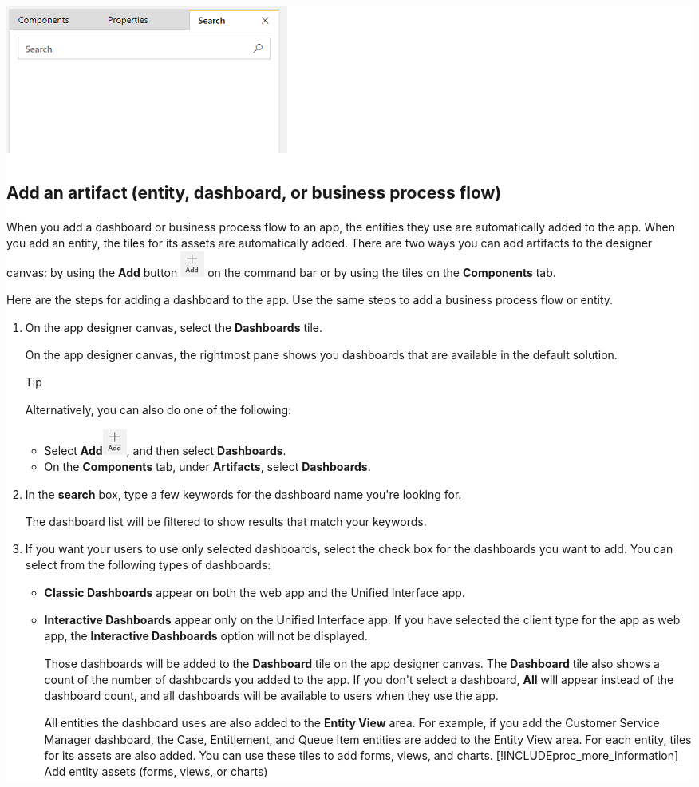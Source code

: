  ![Canvas search option](media/app-designer-search-tab.png "Canvas search")

## Add an artifact (entity, dashboard, or business process flow)  
 When you add a dashboard or business process flow to an app, the entities they use are automatically added to the app. When you add an entity, the tiles for its assets are automatically added. There are two ways you can add artifacts to the designer canvas: by using the **Add** button ![Add button on the designer](../customize/media/dynamics365-designer-addbutton.PNG "Add button on the designer") on the command bar or by using the tiles on the **Components** tab.  
  
 Here are the steps for adding a dashboard to the app. Use the same steps to add a business process flow or entity.  
  
1. On the app designer canvas, select the **Dashboards** tile.  
  
    On the app designer canvas, the rightmost pane shows you dashboards that are available in the default solution.  
  
   > [!TIP]
   >  Alternatively, you can also do one of the following:  
   >   
   > - Select **Add**![Add button on the designer](../customize/media/dynamics365-designer-addbutton.PNG "Add button on the designer"), and then select **Dashboards**.  
   > - On the **Components** tab, under **Artifacts**, select **Dashboards**.  
  
2. In the **search** box, type a few keywords for the dashboard name you're looking for.  
  
    The dashboard list will be filtered to show results that match your keywords.  
  
3. If you want your users to use only selected dashboards, select the check box for the dashboards you want to add. You can select from the following types of dashboards:
   - **Classic Dashboards** appear on both the web app and the Unified Interface app.
   - **Interactive Dashboards** appear only on the Unified Interface app. If you have selected the client type for the app as web app, the **Interactive Dashboards** option will not be displayed.

     Those dashboards will be added to the **Dashboard** tile on the app designer canvas. The **Dashboard** tile also shows a count of the number of dashboards you added to the app. If you don't select a dashboard, **All** will appear instead of the dashboard count, and all dashboards will be available to users when they use the app.  
  
     All entities the dashboard uses are also added to the **Entity View** area. For example, if you add the Customer Service Manager dashboard, the Case, Entitlement, and Queue Item entities are added to the Entity View area. For each entity, tiles for its assets are also added. You can use these tiles to add forms, views, and charts. [!INCLUDE[proc_more_information](../includes/proc-more-information.md)] [Add entity assets (forms, views, or charts)](../customize/add-edit-app-components.md#bkmk_AddEntityAssets)  
  